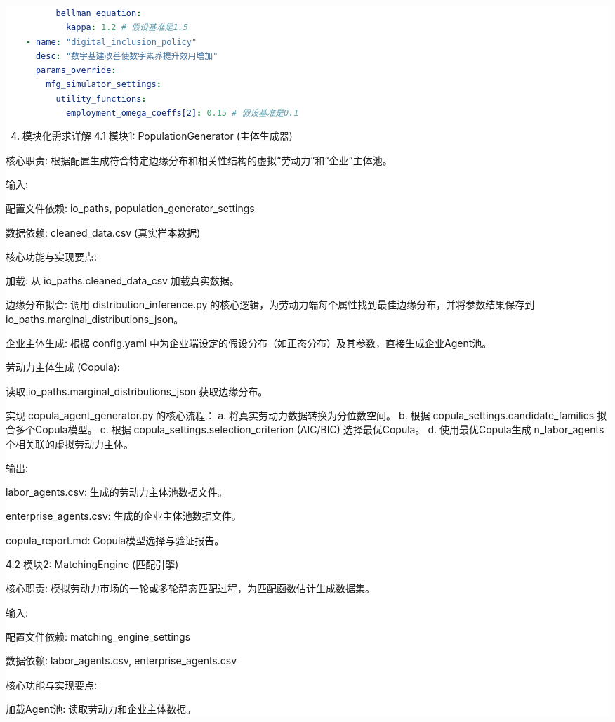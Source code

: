 ```yaml
          bellman_equation:
            kappa: 1.2 # 假设基准是1.5
    - name: "digital_inclusion_policy"
      desc: "数字基建改善使数字素养提升效用增加"
      params_override:
        mfg_simulator_settings:
          utility_functions:
            employment_omega_coeffs[2]: 0.15 # 假设基准是0.1
```
4. 模块化需求详解
4.1 模块1: PopulationGenerator (主体生成器)

核心职责: 根据配置生成符合特定边缘分布和相关性结构的虚拟“劳动力”和“企业”主体池。

输入:

配置文件依赖: io_paths, population_generator_settings

数据依赖: cleaned_data.csv (真实样本数据)

核心功能与实现要点:

加载: 从 io_paths.cleaned_data_csv 加载真实数据。

边缘分布拟合: 调用 distribution_inference.py 的核心逻辑，为劳动力端每个属性找到最佳边缘分布，并将参数结果保存到 io_paths.marginal_distributions_json。

企业主体生成: 根据 config.yaml 中为企业端设定的假设分布（如正态分布）及其参数，直接生成企业Agent池。

劳动力主体生成 (Copula):

读取 io_paths.marginal_distributions_json 获取边缘分布。

实现 copula_agent_generator.py 的核心流程：
a. 将真实劳动力数据转换为分位数空间。
b. 根据 copula_settings.candidate_families 拟合多个Copula模型。
c. 根据 copula_settings.selection_criterion (AIC/BIC) 选择最优Copula。
d. 使用最优Copula生成 n_labor_agents 个相关联的虚拟劳动力主体。

输出:

labor_agents.csv: 生成的劳动力主体池数据文件。

enterprise_agents.csv: 生成的企业主体池数据文件。

copula_report.md: Copula模型选择与验证报告。

4.2 模块2: MatchingEngine (匹配引擎)

核心职责: 模拟劳动力市场的一轮或多轮静态匹配过程，为匹配函数估计生成数据集。

输入:

配置文件依赖: matching_engine_settings

数据依赖: labor_agents.csv, enterprise_agents.csv

核心功能与实现要点:

加载Agent池: 读取劳动力和企业主体数据。
